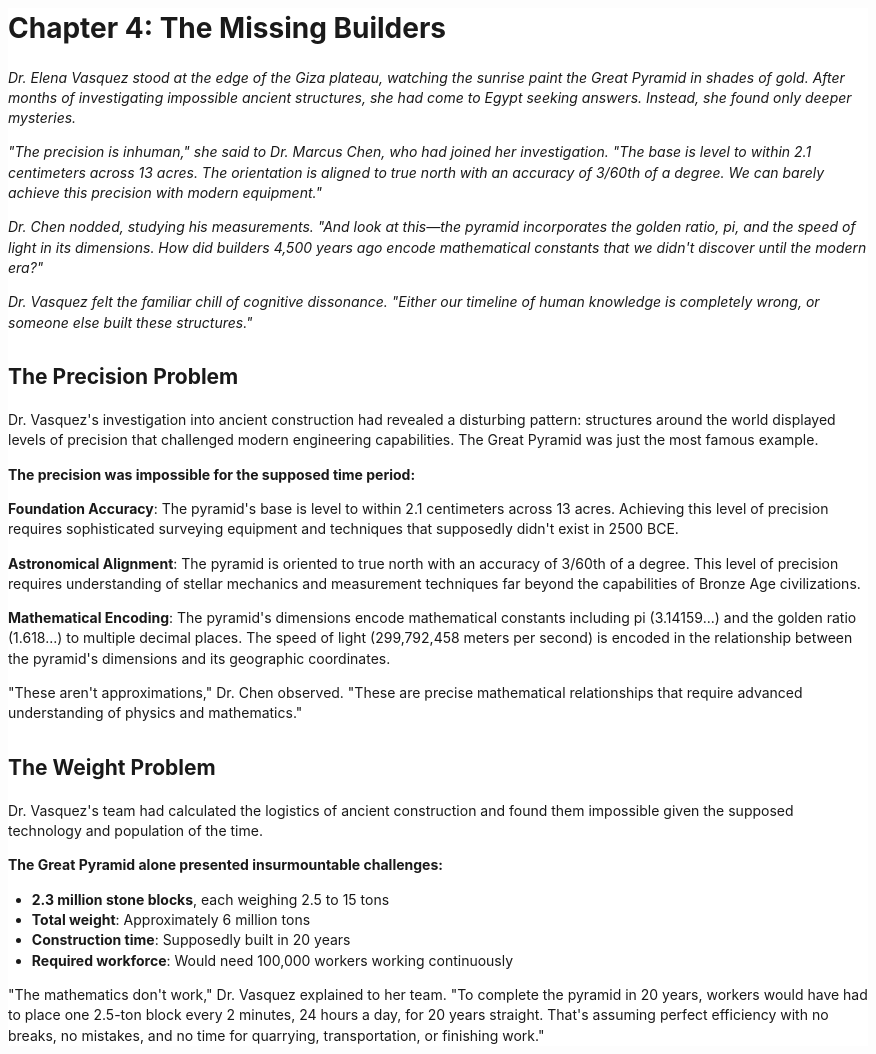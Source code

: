 # Chapter 4: The Missing Builders

*Dr. Elena Vasquez stood at the edge of the Giza plateau, watching the sunrise paint the Great Pyramid in shades of gold. After months of investigating impossible ancient structures, she had come to Egypt seeking answers. Instead, she found only deeper mysteries.*

*"The precision is inhuman," she said to Dr. Marcus Chen, who had joined her investigation. "The base is level to within 2.1 centimeters across 13 acres. The orientation is aligned to true north with an accuracy of 3/60th of a degree. We can barely achieve this precision with modern equipment."*

*Dr. Chen nodded, studying his measurements. "And look at this—the pyramid incorporates the golden ratio, pi, and the speed of light in its dimensions. How did builders 4,500 years ago encode mathematical constants that we didn't discover until the modern era?"*

*Dr. Vasquez felt the familiar chill of cognitive dissonance. "Either our timeline of human knowledge is completely wrong, or someone else built these structures."*

## The Precision Problem

Dr. Vasquez's investigation into ancient construction had revealed a disturbing pattern: structures around the world displayed levels of precision that challenged modern engineering capabilities. The Great Pyramid was just the most famous example.

**The precision was impossible for the supposed time period:**

**Foundation Accuracy**: The pyramid's base is level to within 2.1 centimeters across 13 acres. Achieving this level of precision requires sophisticated surveying equipment and techniques that supposedly didn't exist in 2500 BCE.

**Astronomical Alignment**: The pyramid is oriented to true north with an accuracy of 3/60th of a degree. This level of precision requires understanding of stellar mechanics and measurement techniques far beyond the capabilities of Bronze Age civilizations.

**Mathematical Encoding**: The pyramid's dimensions encode mathematical constants including pi (3.14159...) and the golden ratio (1.618...) to multiple decimal places. The speed of light (299,792,458 meters per second) is encoded in the relationship between the pyramid's dimensions and its geographic coordinates.

"These aren't approximations," Dr. Chen observed. "These are precise mathematical relationships that require advanced understanding of physics and mathematics."

## The Weight Problem

Dr. Vasquez's team had calculated the logistics of ancient construction and found them impossible given the supposed technology and population of the time.

**The Great Pyramid alone presented insurmountable challenges:**

- **2.3 million stone blocks**, each weighing 2.5 to 15 tons
- **Total weight**: Approximately 6 million tons
- **Construction time**: Supposedly built in 20 years
- **Required workforce**: Would need 100,000 workers working continuously

"The mathematics don't work," Dr. Vasquez explained to her team. "To complete the pyramid in 20 years, workers would have had to place one 2.5-ton block every 2 minutes, 24 hours a day, for 20 years straight. That's assuming perfect efficiency with no breaks, no mistakes, and no time for quarrying, transportation, or finishing work."
